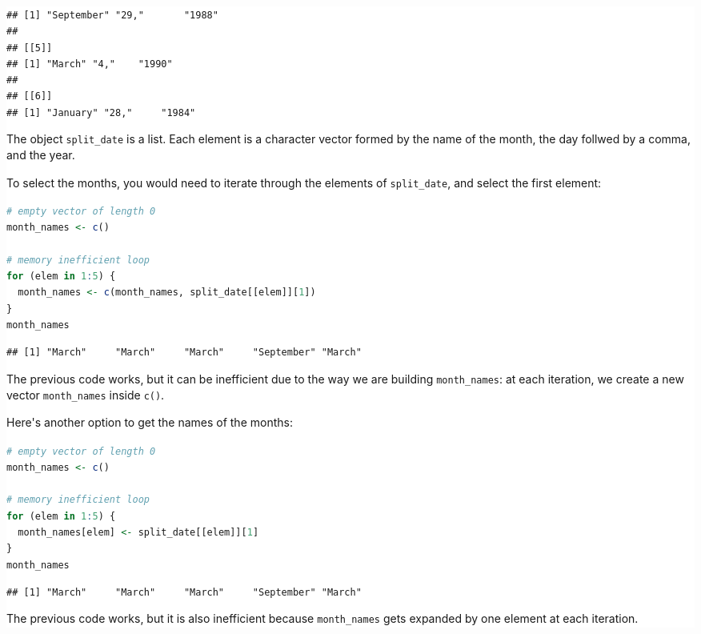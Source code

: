     ## [1] "September" "29,"       "1988"     
    ## 
    ## [[5]]
    ## [1] "March" "4,"    "1990" 
    ## 
    ## [[6]]
    ## [1] "January" "28,"     "1984"

The object `split_date` is a list. Each element is a character vector formed by the name of the month, the day follwed by a comma, and the year.

To select the months, you would need to iterate through the elements of `split_date`, and select the first element:

``` r
# empty vector of length 0
month_names <- c()

# memory inefficient loop
for (elem in 1:5) {
  month_names <- c(month_names, split_date[[elem]][1])
}
month_names
```

    ## [1] "March"     "March"     "March"     "September" "March"

The previous code works, but it can be inefficient due to the way we are building `month_names`: at each iteration, we create a new vector `month_names` inside `c()`.

Here's another option to get the names of the months:

``` r
# empty vector of length 0
month_names <- c()

# memory inefficient loop
for (elem in 1:5) {
  month_names[elem] <- split_date[[elem]][1]
}
month_names
```

    ## [1] "March"     "March"     "March"     "September" "March"

The previous code works, but it is also inefficient because `month_names` gets expanded by one element at each iteration.
